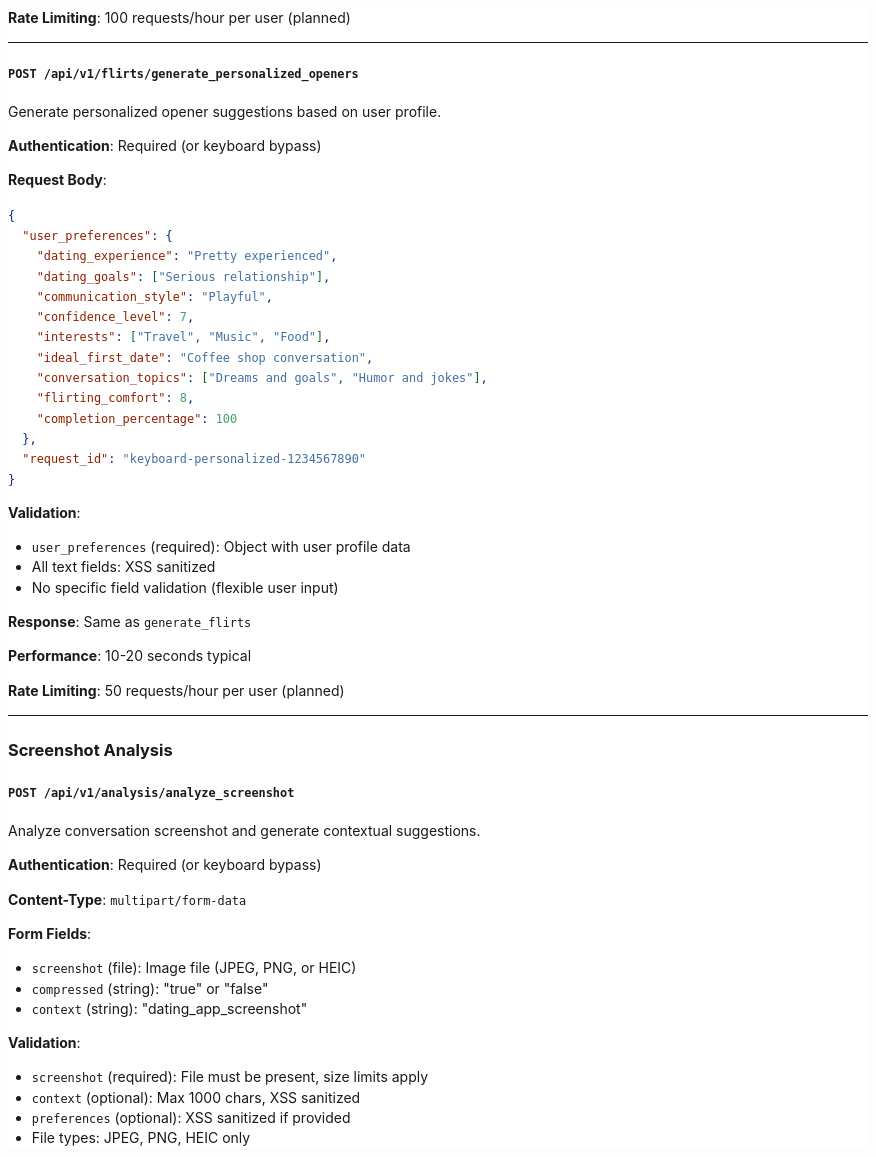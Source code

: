 **Rate Limiting**: 100 requests/hour per user (planned)

---

#### `POST /api/v1/flirts/generate_personalized_openers`
Generate personalized opener suggestions based on user profile.

**Authentication**: Required (or keyboard bypass)

**Request Body**:
```json
{
  "user_preferences": {
    "dating_experience": "Pretty experienced",
    "dating_goals": ["Serious relationship"],
    "communication_style": "Playful",
    "confidence_level": 7,
    "interests": ["Travel", "Music", "Food"],
    "ideal_first_date": "Coffee shop conversation",
    "conversation_topics": ["Dreams and goals", "Humor and jokes"],
    "flirting_comfort": 8,
    "completion_percentage": 100
  },
  "request_id": "keyboard-personalized-1234567890"
}
```

**Validation**:
- `user_preferences` (required): Object with user profile data
- All text fields: XSS sanitized
- No specific field validation (flexible user input)

**Response**: Same as `generate_flirts`

**Performance**: 10-20 seconds typical

**Rate Limiting**: 50 requests/hour per user (planned)

---

### Screenshot Analysis

#### `POST /api/v1/analysis/analyze_screenshot`
Analyze conversation screenshot and generate contextual suggestions.

**Authentication**: Required (or keyboard bypass)

**Content-Type**: `multipart/form-data`

**Form Fields**:
- `screenshot` (file): Image file (JPEG, PNG, or HEIC)
- `compressed` (string): "true" or "false"
- `context` (string): "dating_app_screenshot"

**Validation**:
- `screenshot` (required): File must be present, size limits apply
- `context` (optional): Max 1000 chars, XSS sanitized
- `preferences` (optional): XSS sanitized if provided
- File types: JPEG, PNG, HEIC only
